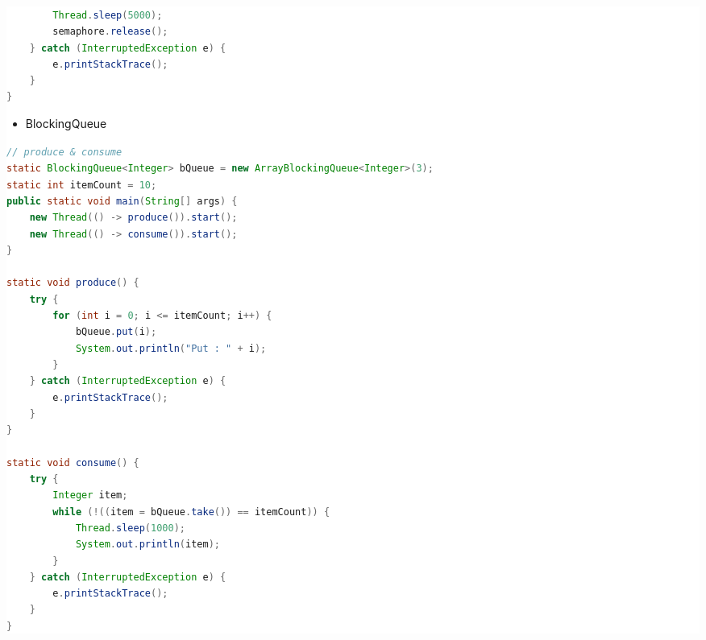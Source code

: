 ```java
		Thread.sleep(5000);
		semaphore.release();
	} catch (InterruptedException e) {
		e.printStackTrace();
	}
}
```

- BlockingQueue
```java
// produce & consume
static BlockingQueue<Integer> bQueue = new ArrayBlockingQueue<Integer>(3);
static int itemCount = 10;
public static void main(String[] args) {
	new Thread(() -> produce()).start();
	new Thread(() -> consume()).start();
}

static void produce() {
	try {
		for (int i = 0; i <= itemCount; i++) {
			bQueue.put(i);
			System.out.println("Put : " + i);
		}
	} catch (InterruptedException e) {
		e.printStackTrace();
	}
}

static void consume() {
	try {
		Integer item;
		while (!((item = bQueue.take()) == itemCount)) {
			Thread.sleep(1000);
			System.out.println(item);
		}
	} catch (InterruptedException e) {
		e.printStackTrace();
	}
}
```
